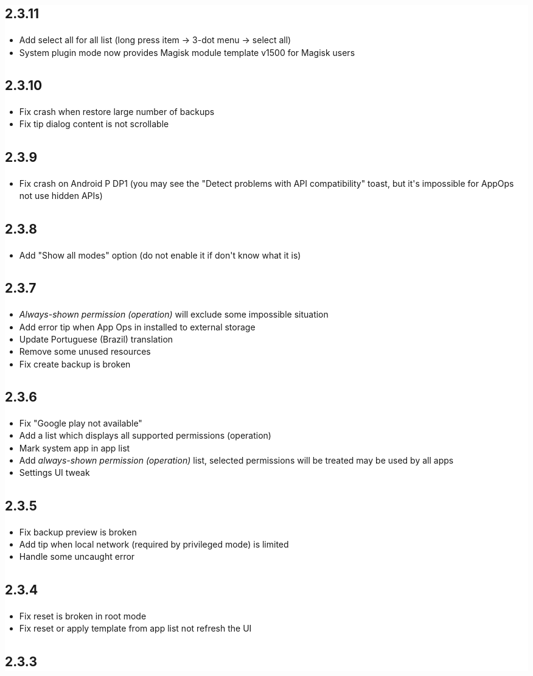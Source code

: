 ## 2.3.11

- Add select all for all list (long press item -> 3-dot menu -> select all)
- System plugin mode now provides Magisk module template v1500 for Magisk users

## 2.3.10

- Fix crash when restore large number of backups
- Fix tip dialog content is not scrollable

## 2.3.9

- Fix crash on Android P DP1 (you may see the "Detect problems with API compatibility" toast, but it's impossible for AppOps not use hidden APIs)

## 2.3.8

- Add "Show all modes" option (do not enable it if don't know what it is)

## 2.3.7

- _Always-shown permission (operation)_ will exclude some impossible situation
- Add error tip when App Ops in installed to external storage
- Update Portuguese (Brazil) translation
- Remove some unused resources
- Fix create backup is broken

## 2.3.6

- Fix "Google play not available"
- Add a list which displays all supported permissions (operation)
- Mark system app in app list
- Add _always-shown permission (operation)_ list, selected permissions will be treated may be used by all apps
- Settings UI tweak

## 2.3.5

- Fix backup preview is broken
- Add tip when local network (required by privileged mode) is limited
- Handle some uncaught error

## 2.3.4

- Fix reset is broken in root mode
- Fix reset or apply template from app list not refresh the UI

## 2.3.3
